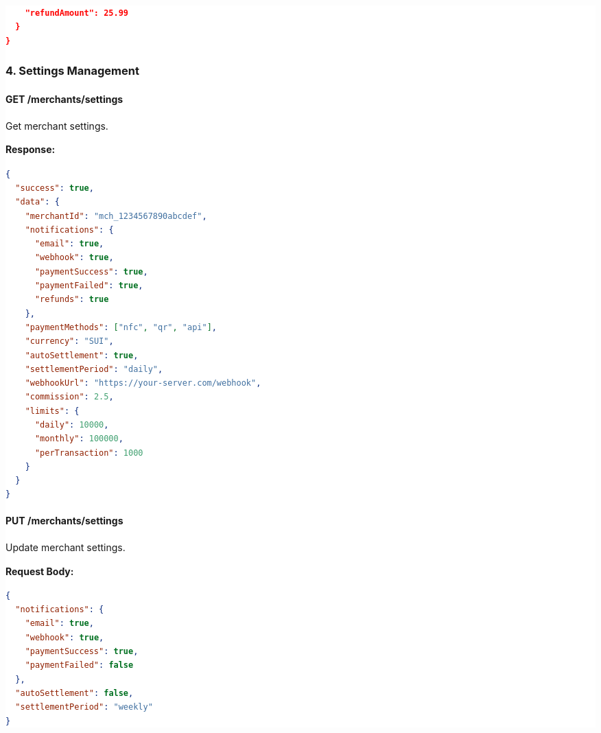 ```json
    "refundAmount": 25.99
  }
}
```

### 4. Settings Management

#### GET /merchants/settings
Get merchant settings.

**Response:**
```json
{
  "success": true,
  "data": {
    "merchantId": "mch_1234567890abcdef",
    "notifications": {
      "email": true,
      "webhook": true,
      "paymentSuccess": true,
      "paymentFailed": true,
      "refunds": true
    },
    "paymentMethods": ["nfc", "qr", "api"],
    "currency": "SUI",
    "autoSettlement": true,
    "settlementPeriod": "daily",
    "webhookUrl": "https://your-server.com/webhook",
    "commission": 2.5,
    "limits": {
      "daily": 10000,
      "monthly": 100000,
      "perTransaction": 1000
    }
  }
}
```

#### PUT /merchants/settings
Update merchant settings.

**Request Body:**
```json
{
  "notifications": {
    "email": true,
    "webhook": true,
    "paymentSuccess": true,
    "paymentFailed": false
  },
  "autoSettlement": false,
  "settlementPeriod": "weekly"
}
```
